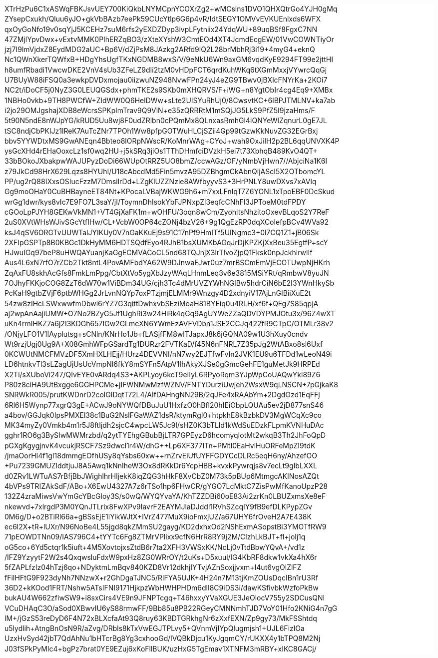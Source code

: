 XTrHzPu6C1xASWqFBKJsvUEY700KiQkbLNYMCpnYCOXrZg2+wMCslns1DVO1QHXQtrGo4YJH0gMq
ZYsepCxukh/Qluu6yJO+gkVbBAzb7eePk59CUcYtlp6G6p4vR/IdtSEGY1OMVvEVKUEnlxds6WFX
qxOyGoNfo19v0sqYjJ5KCEHz7suM6rfs2yEXDZDyp3ivpLFytniix24YdqWU+89uqBSf8FgxC7NN
47ZMjlYpvDwx+vExtvMMK0PIhERZqBO3/zXteXYshW3CmtEOd4XT4JcmdEcgEW/01VwCOWNTiyOr
jzj7I9lmVjdxZ8EydMDG2aUC+Bp6V/dZjPsM8JAzkg2ARfd9lQ2L28brMbhRj3i19+4myG4+eknQ
Nc1QWnXkerTQWfxB+HDgYhsUgfTKxNGDMB8wxS/V/9eNkU6Wn9axGM6vqdKyE9294FT99e2jttHI
h8umfRbadi1VwcwDKE2VnV4sUb3ZFeLZ9dIi2tzM0vHDpFCT6qrdKuhWKq6tXGmMxxjVYwrcQqGj
U7BUyW88iFSQ0a3ewkpDVDxmojau0iizwuNZ948NvwFPn24yJ4eZG9TBwv0jBXlcFNYrKa+2KOi7
NC2t/iDoCF5j0NyZ3G0LEUQGSdx+phmTKE2s9SKb0mXHQRVS/F+iWG+n8YgtObIr4cg4Eq9+XMBx
1NBHo0vkb+9TH8PWCfW+ZldWW0Q6HelDWw+sLte2UISYuRhUj0/8CwsvtKC+6lBPJTMLNV+ka7ab
i2jo29OMJgshajXDB8eWcrsSPKplmTrav9Q9ViN+e35zQRRRtM1mSQjJG5LkS9PfZ5I9jzaHms/F
5t90N5ndE8nWJpYG/kRUD5Uu8wj8F0udZRlbn0cPQmMx8QLnxasRmhGl4IQNYeWlZqnurL0gE7JL
tSC8ndjCbPKIJz1lReK7AuTcZNr7TPOh1Ww8pfpGOTWuHLCjSZii4Gp99tGzwKkNuvZG32EGrBxj
bbv5YYWDtxMS9GwANEqn4Bbteo8lORpNWscR/KoMnrWAg+CYoJ+wah9OxJilH2p2BL6qqUNVXK4P
ysGcXHd4rEHaOoxcLz1sf0wq2HU+j5kSRq3jiOs1TThDHmfciDVzkH5ei7t73XbhqB489KvO4QT+
33bBOkoJXbakpwWAJUPyzDoDi66WUpOtRRZ5UO8bmZ/ccwAGz/OF/yNmbVjHwn7//AbjciNa1K6l
z79JkCd98HrX629Lqzs8HYUhI/U18cAbcdMd5Fin5mvzA95DZBhgmCkAbnQijAScI5X2OTbomcYL
PP/ug2rQ88IXxsOSIucFzzM7DmsilrDd+LZgKlUZZNzie8AWfbyyvS3+3HrPNLY8uwDXvs7xAVIq
Gg9moOHaY0CuBHBayneET84Nt+KPocaLVBajWKWG9h6+m7xxLFnlqT7Z6YONL1xTpoEBF0DcSkud
wrGg1dwr/kys8vIc7E9FO7L3saY/jI/ToymnDhIsokYbFJPNxpZl3eqfcCNhFl3JPToeM0tdFPDY
cGOoLpPJYH8GEKwVkMN1+VT4GjXaFK1m+wOHFU/3oqn8wCm/ZyohltsNhzitoOxevBLqoS2Y7ReF
2uS0XVtWHsWJivSGcYtfIHw/CL+VcbW0OP64cZONj4bzV26+9g1QgEzRP0dqXColefpBCv4WVa92
ksJ4qSV6ORGTvUUWTalJYIKUy0V7nGaKKuEj9s91C17nPf9HmITf5UINgmc3+0l7CQ1Z1+jB06Sk
2XFIpGSPTp8B0KBGc1DkHyMM6HDTSQdfEyo4RJhB1bsXUMKbAGqJrDjKPZKjXxBeu35EgtfP+scY
HJwuIGq97beP8uHWQAYuanjKaGgECMVACoCL5nd68TQJnjX3IrTlvoZjpQ1Fksk0npJckhlrwlIf
Aus4L6xN7rfO7rZCb2Tkt8ntL4PovAMFbdYA62W9DJnwaFJwr0uz7mrBSCmEmVjECOTUwpNjHKrh
ZqAxFU8skhAcGfs8FmkLmPpg/CbtXtVo5ygXbJzyWAqLHnmLeq3v6e3815MSiYRt/qRmbwV8yuJN
7OJhyFKKjoCOG8ZzT6dW70w1ViBDm34UG/cjh3Tc4dMrUVZYWhNGlBw5hdrCiN6bE2I3YWnHkySb
PcKaH9gtbZVjF6ptbWHGg2JrLvnNQYp7oxPTzjmjELMMr9Wnzgy4D2xdnyiV17AjLnGIBiiXuE2t
54zw8zIHcLSWxwwfmDbwi6rYZ7G3qittDwhxvbSEziMoaH81BYEiq0u4RLH/xf6f+QFg7S85qpjA
aj2wpAnAajiUMW+O7No2BZyG5Jf1UghRi3w24HiRk4qGq9AgUYWeZZaQDVDYPMJOtu3x/96Z4wXT
uKn4rmIHKZ7a6j2I3KDGh657IGw2GLmeXN6YWmEzAVFVDbn1JSE2CCJq422fR9CTpC/OTMLr38v2
/ONjyLFO1V1IAyplutsg+sCNln/KNrHo1Jb+fLASjfFM8wlTJapxJ8k6jGQNA09w1U3hXuy0cndv
Wt9rzjUgj0Ug9A+X08GmhWFpGSardTg1DURzr2FVTKaD/f45N6nFNRL7Z35pJg2WtABxo8sl6Uxf
0KCWUtNMCFMVzDF5XmHXLHEjj/HUrz4DEVVNI/nN7wy2EJTfwFvIn2JVK1EU9u6TFDd1wLeoN49i
LD6htnkvTl3sLZagUjUsUcVmpNl6fkY8mSYFn5AtpV1IhAkyXJSe0gGmcGehFE1guMetJk9HRPEd
X2Ti/sXUboVi247/QIvEYE0vARdq4S3+AKPLyoy6kcT9eIIyL6RPyoRqm3YJpWpCoUAQwYkl89Z6
P80z8ciHA9UtBxgge6GGHPCMe+jIFWNMwMzfWZNV/FNTYDurziUwjeh2WsxW9qLNSCN+7pGjkaK8
SNRWkR005/prutKWDnrD2colGIDqtT72L4/AIfDAHngNN29B/2qJFe4xRAAbYm+2DgdOzd1EqFFj
6Rl6H5Wynp77xgrQ3gE+ACwJ9oNYWQfDBuJuU1HxfzO0hBfl20hIEiObpLQUAu5ev2jD877snS46
a4bov/GGJqk0IpsPMXEl38c1BuG2NslFGaWAZ1dsR/ktymRgI0+htpkhE8kBzbkDV3MgWCqXc9co
MK34myZy0Vmkb4m1r5J8ftIjdh2sjcC4wpcLW5Jc9l/sHZ0K3bTLld1kWdSuEDzkFLpmKVNHuDAc
gghr1RO6g3BySIwMWMrzbd/q2ytTYEhgGBubBjLTR7GPEyzD6hcomyqIotMt2wkqB3Th2JhFoQpD
pGXgKgygjnvK4vcukjRSCF7Sz9dwcl1r4W/dhG++Lp6XF377ITn+PMtI0EaHvlHuORFeMpZI9tdK
/jmaOorHI4f1gI18dmmgEOfhUSy8qYsbs60xw++rnZrvEiUfUYFFGDYCcDLRc5eqH6ny/AhzefOO
+Pu7239GMUZlddtjuJ8A5Awq1kNnIheW3Ox8dRKkDr6YcpHBB+kvxkPywrqjs8v7ecLt9gIbLXXL
d0ZRv1LWTuAS7rBfjBbJWighlhrHljekK8iqZQG3hHkF8XvCbZ0M73k5pBUp6MtmgcAKINosAZQt
4bVPs9TRIZAkSdF/ABo+X6EwU4327A7z6rTSo1hp6FHwCR/gYGO7LcMktC7ZisPwMfKanoUpzP28
132Z4zraMiwsVwYmGcYBcGloy3S/s0wQ/WYQYvaYA/KhTZZDBi60oE83Ai2zrKn0LBUZxmsXe8eF
nkewvd+7xlrgdP3M0YQnJTLrix8FwXPv9IavrF2EAYMJlaDJddl1RVhSZcqIY9fB9efDLKPypZGv
0M6g/D+o2BTiRl66a+gBSsEjE1iYikWJtX+IVrZ477MuX9ioFmxjUZ/a67UHY6frOveH2A7E438K
ec6l2X+tR+lUXr/N96NoBe4L55jgd8qkZMmSU2gayg/KD2dxhxOd2NShExmASopstBi3YMOTfRW9
71pEOWDTNn09/IAS796C4+tYYTc6Fg8ZTMrVPlixx9cfN6HrR8RY9j2M/ClzhLkBJT+fl+jolj1q
oG5co+6Yd5ctqr1k5iuft+4M5XovtojxsZtdB6r7ta2XFH3VWSxKK/NcLj0vTtdBbwYQvA+/vd1z
/IFZ9YzyytF2W2s4QxqwsluFdxW9pxHz8ZG0WRrOY/t2uKs+D5xuul/lG4KbRF8dkw1vkXa4hX6r
5fZAPLfzIz04hTzj6qo+NDyktmLmBqv840KZD8Vr12dkhjIYTvjAZnSoxjjvxm+I4ut6vgOlZlFZ
fFiIHFtG9F923dyNh7NNzwX+r2GhDgaTJNC5/RlFYA5UJK+4H24n7M13tjKmZOUsDqcIBn1rU3Rf
36D2+kKOod1FRT/Nshw5ATsIFNI9171HjkpzWbHWHPHDm6dlI8C9iDS3i/dawKSfivbkWzfoPkBw
bukAU4W662zfiwSW9+i8sxCirs4VE9n9JFNPTcgq+T46hxxyYVaXGUE3JeOlocV755y2SDCusQNI
VCuDHAqC3O/aSod0XBwvIU6yS88rmwFF/9Bb85u8PB22RGeyCMNNmhTJD7VoY01Hfo2KNiG4n7gG
lM+/jGzS53reDyD6F4N72xBLXcfaAt93Q8ruy63KBDTGRkhgNr6zXxfEXN/Zp9gy73/MkFSShtdq
u5lydlih+AtngBnOsN9R/aZvg/DRbls8kTxVwEGJTPLvy5+QVnmVjIYpQlugmjsh1+UJL6FizlOa
UzxHvSyd42jbT7QdAhNu1bHTcrBg8Yg3cxhooGd/lVQBkDjcu1KyJgqmCY/rUKXX4y1bTPQ8M2Nj
J03fSPkPyMIc4+bgPz7brat0YE9EZuj6xKoFllBUK/uzHxG5TgEmav1XTNFM3mRBY+xIKC8GACj/